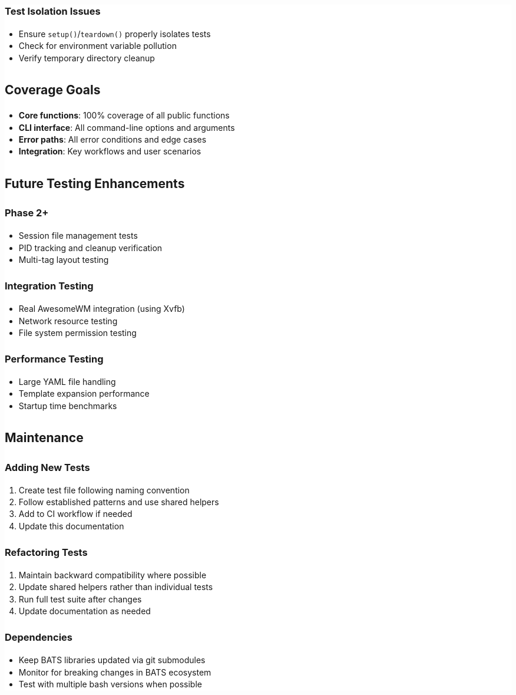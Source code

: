 ### Test Isolation Issues
- Ensure `setup()`/`teardown()` properly isolates tests
- Check for environment variable pollution
- Verify temporary directory cleanup

## Coverage Goals

- **Core functions**: 100% coverage of all public functions
- **CLI interface**: All command-line options and arguments
- **Error paths**: All error conditions and edge cases
- **Integration**: Key workflows and user scenarios

## Future Testing Enhancements

### Phase 2+
- Session file management tests
- PID tracking and cleanup verification
- Multi-tag layout testing

### Integration Testing
- Real AwesomeWM integration (using Xvfb)
- Network resource testing
- File system permission testing

### Performance Testing
- Large YAML file handling
- Template expansion performance
- Startup time benchmarks

## Maintenance

### Adding New Tests
1. Create test file following naming convention
2. Follow established patterns and use shared helpers
3. Add to CI workflow if needed
4. Update this documentation

### Refactoring Tests
1. Maintain backward compatibility where possible
2. Update shared helpers rather than individual tests
3. Run full test suite after changes
4. Update documentation as needed

### Dependencies
- Keep BATS libraries updated via git submodules
- Monitor for breaking changes in BATS ecosystem
- Test with multiple bash versions when possible